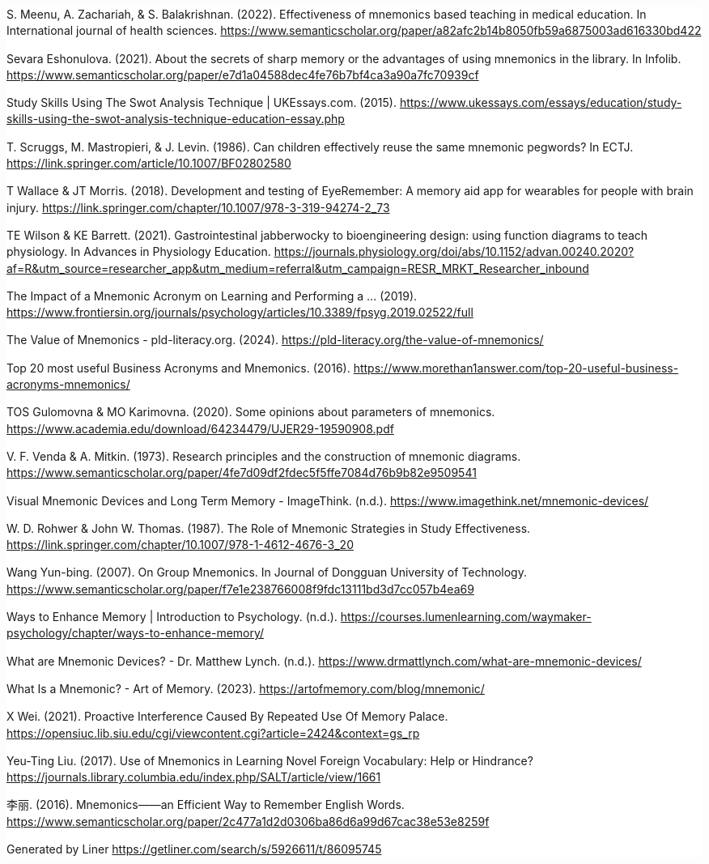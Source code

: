 S. Meenu, A. Zachariah, & S. Balakrishnan. (2022). Effectiveness of mnemonics based teaching in medical education. In International journal of health sciences. https://www.semanticscholar.org/paper/a82afc2b14b8050fb59a6875003ad616330bd422

Sevara Eshonulova. (2021). About the secrets of sharp memory or the advantages of using mnemonics in the library. In Infolib. https://www.semanticscholar.org/paper/e7d1a04588dec4fe76b7bf4ca3a90a7fc70939cf

Study Skills Using The Swot Analysis Technique | UKEssays.com. (2015). https://www.ukessays.com/essays/education/study-skills-using-the-swot-analysis-technique-education-essay.php

T. Scruggs, M. Mastropieri, & J. Levin. (1986). Can children effectively reuse the same mnemonic pegwords? In ECTJ. https://link.springer.com/article/10.1007/BF02802580

T Wallace & JT Morris. (2018). Development and testing of EyeRemember: A memory aid app for wearables for people with brain injury. https://link.springer.com/chapter/10.1007/978-3-319-94274-2_73

TE Wilson & KE Barrett. (2021). Gastrointestinal jabberwocky to bioengineering design: using function diagrams to teach physiology. In Advances in Physiology Education. https://journals.physiology.org/doi/abs/10.1152/advan.00240.2020?af=R&utm_source=researcher_app&utm_medium=referral&utm_campaign=RESR_MRKT_Researcher_inbound

The Impact of a Mnemonic Acronym on Learning and Performing a ... (2019). https://www.frontiersin.org/journals/psychology/articles/10.3389/fpsyg.2019.02522/full

The Value of Mnemonics - pld-literacy.org. (2024). https://pld-literacy.org/the-value-of-mnemonics/

Top 20 most useful Business Acronyms and Mnemonics. (2016). https://www.morethan1answer.com/top-20-useful-business-acronyms-mnemonics/

TOS Gulomovna & MO Karimovna. (2020). Some opinions about parameters of mnemonics. https://www.academia.edu/download/64234479/UJER29-19590908.pdf

V. F. Venda & A. Mitkin. (1973). Research principles and the construction of mnemonic diagrams. https://www.semanticscholar.org/paper/4fe7d09df2fdec5f5ffe7084d76b9b82e9509541

Visual Mnemonic Devices and Long Term Memory - ImageThink. (n.d.). https://www.imagethink.net/mnemonic-devices/

W. D. Rohwer & John W. Thomas. (1987). The Role of Mnemonic Strategies in Study Effectiveness. https://link.springer.com/chapter/10.1007/978-1-4612-4676-3_20

Wang Yun-bing. (2007). On Group Mnemonics. In Journal of Dongguan University of Technology. https://www.semanticscholar.org/paper/f7e1e238766008f9fdc13111bd3d7cc057b4ea69

Ways to Enhance Memory | Introduction to Psychology. (n.d.). https://courses.lumenlearning.com/waymaker-psychology/chapter/ways-to-enhance-memory/

What are Mnemonic Devices? - Dr. Matthew Lynch. (n.d.). https://www.drmattlynch.com/what-are-mnemonic-devices/

What Is a Mnemonic? - Art of Memory. (2023). https://artofmemory.com/blog/mnemonic/

X Wei. (2021). Proactive Interference Caused By Repeated Use Of Memory Palace. https://opensiuc.lib.siu.edu/cgi/viewcontent.cgi?article=2424&context=gs_rp

Yeu-Ting Liu. (2017). Use of Mnemonics in Learning Novel Foreign Vocabulary: Help or Hindrance? https://journals.library.columbia.edu/index.php/SALT/article/view/1661

李丽. (2016). Mnemonics——an Efficient Way to Remember English Words. https://www.semanticscholar.org/paper/2c477a1d2d0306ba86d6a99d67cac38e53e8259f



Generated by Liner
https://getliner.com/search/s/5926611/t/86095745